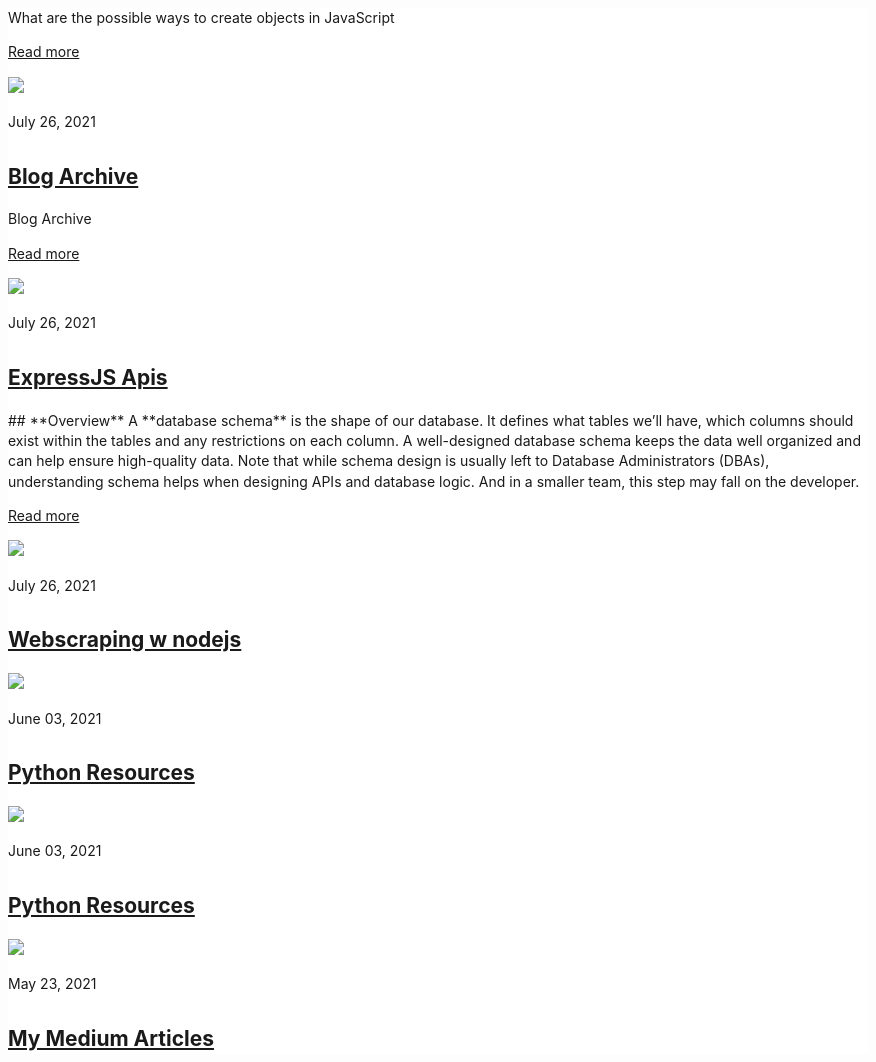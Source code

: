 What are the possible ways to create objects in JavaScript

<a href="/blog/interview-questions-js/" class="read-more-link">Read more</a>

<a href="/blog/blog-archive/" class="post-thumbnail"><img src="https://d33wubrfki0l68.cloudfront.net/72116e9189cbabd9ea95d1a43c37f15c13afa47a/58a18/images/3.jpg" /></a>

July 26, 2021

[Blog Archive](/blog/blog-archive/)
-----------------------------------

Blog Archive

<a href="/blog/blog-archive/" class="read-more-link">Read more</a>

<a href="/blog/blogwcomments/" class="post-thumbnail"><img src="https://d33wubrfki0l68.cloudfront.net/79253313c76758c58c5eed82be2a4658e99d0f78/f488a/images/express.png" /></a>

July 26, 2021

[ExpressJS Apis](/blog/blogwcomments/)
--------------------------------------

\#\# \*\*Overview\*\* A \*\*database schema\*\* is the shape of our database. It defines what tables we’ll have, which columns should exist within the tables and any restrictions on each column. A well-designed database schema keeps the data well organized and can help ensure high-quality data. Note that while schema design is usually left to Database Administrators (DBAs), understanding schema helps when designing APIs and database logic. And in a smaller team, this step may fall on the developer.

<a href="/blog/blogwcomments/" class="read-more-link">Read more</a>

<a href="/blog/web-scraping/" class="post-thumbnail"><img src="https://d33wubrfki0l68.cloudfront.net/beba3d8052852cedc7fd41d9d05b4dffd4ea1136/62b95/images/blue-plankton.png" /></a>

July 26, 2021

[Webscraping w nodejs](/blog/web-scraping/)
-------------------------------------------

<a href="/blog/python-for-js-dev/" class="post-thumbnail"><img src="https://d33wubrfki0l68.cloudfront.net/47651cb6f5e64bf9eee581581215e5c456e3968d/0835f/images/superb-triceratops.jpg" /></a>

June 03, 2021

[Python Resources](/blog/python-for-js-dev/)
--------------------------------------------

<a href="/blog/python-resources/" class="post-thumbnail"><img src="https://d33wubrfki0l68.cloudfront.net/b7d9a8db0d3618dc455abcd5a1eba992281ab78a/32af2/images/superb-amaranth.png" /></a>

June 03, 2021

[Python Resources](/blog/python-resources/)
-------------------------------------------

<a href="/blog/my-medium/" class="post-thumbnail"><img src="https://d33wubrfki0l68.cloudfront.net/73c3abf193fe17857459d6ad6342951bfaa0ce44/c5fb9/images/web-dev-back.jpg" /></a>

May 23, 2021

[My Medium Articles](/blog/my-medium/)
--------------------------------------
